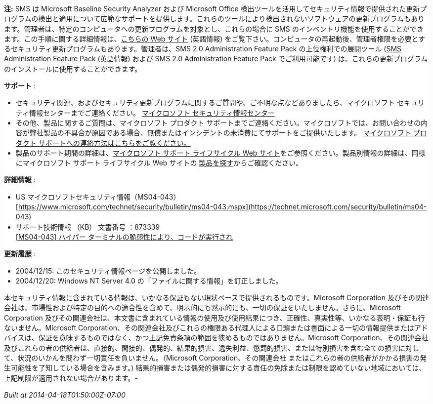 **注:**  SMS は Microsoft Baseline Security Analyzer および Microsoft Office 検出ツールを活用してセキュリティ情報で提供された更新プログラムの検出と適用について広範なサポートを提供します。これらのツールにより検出されないソフトウェアの更新プログラムもあります。管理者は、特定のコンピュータへの更新プログラムを対象とし、これらの場合に SMS のインベントリ機能を使用することができます。この手順に関する詳細情報は、[こちらの Web サイト](https://www.microsoft.com/technet/prodtechnol/sms/sms2003/patchupdate.mspx) (英語情報) をご覧下さい。コンピュータの再起動後、管理者権限を必要とするセキュリティ更新プログラムもあります。管理者は、SMS 2.0 Administration Feature Pack の上位権利での展開ツール ([SMS Administration Feature Pack](https://www.microsoft.com/smserver/downloads/2003/adminpack.asp) (英語情報) および [SMS 2.0 Administration Feature Pack](https://www.microsoft.com/japan/smserver/downloads/20/featurepacks/adminpack/) でご利用可能です) は、これらの更新プログラムのインストールに使用することができます。

**サポート** :

-   セキュリティ関連、およびセキュリティ更新プログラムに関するご質問や、ご不明な点などありましたら、マイクロソフト セキュリティ情報センターまでご連絡ください。
    [マイクロソフト セキュリティ情報センター](https://www.microsoft.com/japan/security/sicinfo.mspx)
-   その他、製品に関するご質問は、マイクロソフト プロダクト サポートまでご連絡ください。マイクロソフトでは、お問い合わせの内容が弊社製品の不具合が原因である場合、無償またはインシデントの未消費にてサポートをご提供いたします。
    [マイクロソフト プロダクト サポートへの連絡方法はこちらをご覧ください。](https://support.microsoft.com/select/?target=assistance)
-   製品のサポート期間の詳細は、[マイクロソフト サポート ライフサイクル Web サイト](https://www.microsoft.com/lifecycle)をご参照ください。製品別情報の詳細は、同様にマイクロソフト サポート ライフサイクル Web サイトの [製品を探す](https://support.microsoft.com/default.aspx?scid=fh;ja;complifeport)からご確認ください。

**詳細情報** :

-   US マイクロソフトセキュリティ情報（MS04-043）  
    [https://www.microsoft.com/technet/security/bulletin/ms04-043.mspx](https://technet.microsoft.com/security/bulletin/ms04-043)
-   サポート技術情報 （KB） 文書番号 ：873339  
    [\[MS04-043\] ハイパー ターミナルの脆弱性により、コードが実行され](https://support.microsoft.com/kb/873339)

**更新履歴** :

-   2004/12/15: このセキュリティ情報ページを公開しました。
-   2004/12/20: Windows NT Server 4.0 の「ファイルに関する情報」を訂正しました。

本セキュリティ情報に含まれている情報は、いかなる保証もない現状ベースで提供されるものです。Microsoft Corporation 及びその関連会社は、市場性および特定の目的への適合性を含めて、明示的にも黙示的にも、一切の保証をいたしません。さらに、Microsoft Corporation 及びその関連会社は、本文書に含まれている情報の使用及び使用結果につき、正確性、真実性等、いかなる表明・保証も行ないません。Microsoft Corporation、その関連会社及びこれらの権限ある代理人による口頭または書面による一切の情報提供またはアドバイスは、保証を意味するものではなく、かつ上記免責条項の範囲を狭めるものではありません。Microsoft Corporation、その関連会社 及びこれらの者の供給者は、直接的、間接的、偶発的、結果的損害、逸失利益、懲罰的損害、または特別損害を含む全ての損害に対して、状況のいかんを問わず一切責任を負いません。（Microsoft Corporation、その関連会社 またはこれらの者の供給者がかかる損害の発生可能性を了知している場合を含みます。) 結果的損害または偶発的損害に対する責任の免除または制限を認めていない地域においては、上記制限が適用されない場合があります。-

*Built at 2014-04-18T01:50:00Z-07:00*
